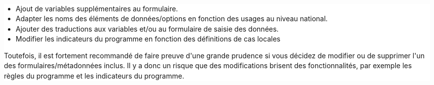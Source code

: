 * Ajout de variables supplémentaires au formulaire.
* Adapter les noms des éléments de données/options en fonction des usages au niveau national.
* Ajouter des traductions aux variables et/ou au formulaire de saisie des données.
* Modifier les indicateurs du programme en fonction des définitions de cas locales

Toutefois, il est fortement recommandé de faire preuve d'une grande prudence si vous décidez de modifier ou de supprimer l'un des formulaires/métadonnées inclus. Il y a donc un risque que des modifications brisent des fonctionnalités, par exemple les règles du programme et les indicateurs du programme.
